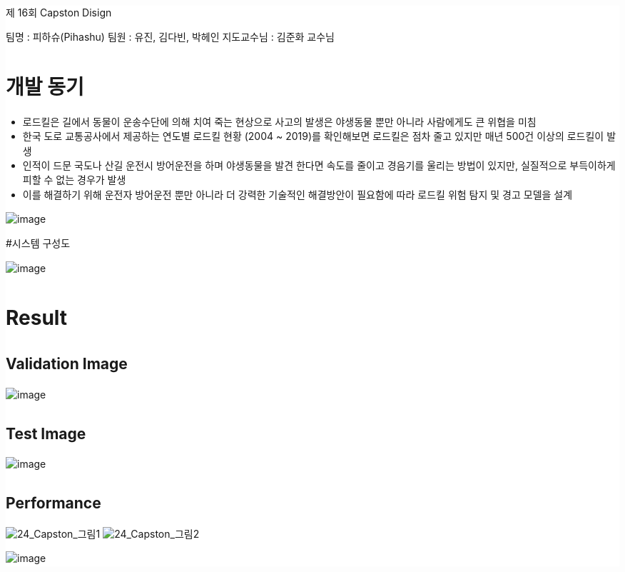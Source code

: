제 16회 Capston Disign

팀명 : 피하슈(Pihashu)
팀원 : 유진, 김다빈, 박헤인
지도교수님 : 김준화 교수님


# 개발 동기
- 로드킬은 길에서 동물이 운송수단에 의해 치여 죽는 현상으로 사고의 발생은 야생동물 뿐만 아니라 사람에게도 큰 위협을 미침
- 한국 도로 교통공사에서 제공하는 연도별 로드킬 현황 (2004 ~ 2019)를 확인해보면 로드킬은 점차 줄고 있지만 매년 500건 이상의 로드킬이 발생
- 인적이 드문 국도나 산길 운전시 방어운전을 하며 야생동물을 발견 한다면 속도를 줄이고 경음기를 울리는 방법이 있지만, 실질적으로 부득이하게 피할 수 없는 경우가 발생
- 이를 해결하기 위해  운전자 방어운전 뿐만 아니라 더 강력한 기술적인 해결방안이 필요함에 따라 로드킬 위험 탐지 및 경고 모델을 설계

<img width="1248" alt="image" src="https://github.com/user-attachments/assets/1c6e6757-414e-47e9-ba38-1d8f6ec4dcc0" />


#시스템 구성도

<img width="987" alt="image" src="https://github.com/user-attachments/assets/a8df3ed8-f651-4f62-82f7-db58e8415164" />

# Result
## Validation Image
![image](https://github.com/user-attachments/assets/ce42ce16-398c-457a-a309-0985b4cb8da8)

## Test Image
<img width="940" alt="image" src="https://github.com/user-attachments/assets/dfc81122-a5e9-4c6f-aeb6-2f8445e34577" />

## Performance

![24_Capston_그림1](https://github.com/user-attachments/assets/7012f45f-7eba-4035-a409-f70410b3ff3c)
![24_Capston_그림2](https://github.com/user-attachments/assets/0bd8568f-96ae-4b71-a35e-fa6e34d4083d)


<img width="856" alt="image" src="https://github.com/user-attachments/assets/828459e7-beaf-4611-bb1e-bbed4a16eb9e" />


